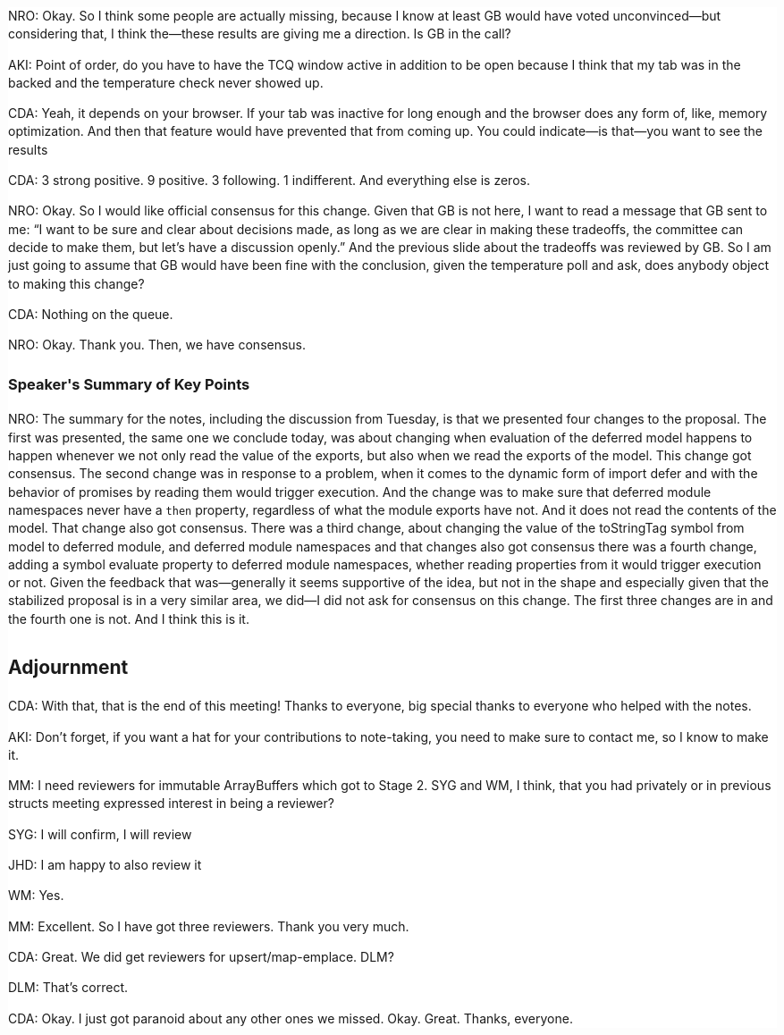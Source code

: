 NRO: Okay. So I think some people are actually missing, because I know at least GB would have voted unconvinced—but considering that, I think the—these results are giving me a direction. Is GB in the call?

AKI: Point of order, do you have to have the TCQ window active in addition to be open because I think that my tab was in the backed and the temperature check never showed up.

CDA: Yeah, it depends on your browser. If your tab was inactive for long enough and the browser does any form of, like, memory optimization. And then that feature would have prevented that from coming up. You could indicate—is that—you want to see the results

CDA: 3 strong positive. 9 positive. 3 following. 1 indifferent. And everything else is zeros.

NRO: Okay. So I would like official consensus for this change. Given that GB is not here, I want to read a message that GB sent to me: “I want to be sure and clear about decisions made, as long as we are clear in making these tradeoffs, the committee can decide to make them, but let’s have a discussion openly.” And the previous slide about the tradeoffs was reviewed by GB. So I am just going to assume that GB would have been fine with the conclusion, given the temperature poll and ask, does anybody object to making this change?

CDA: Nothing on the queue.

NRO: Okay. Thank you. Then, we have consensus.

### Speaker's Summary of Key Points

NRO: The summary for the notes, including the discussion from Tuesday, is that we presented four changes to the proposal. The first was presented, the same one we conclude today, was about changing when evaluation of the deferred model happens to happen whenever we not only read the value of the exports, but also when we read the exports of the model. This change got consensus. The second change was in response to a problem, when it comes to the dynamic form of import defer and with the behavior of promises by reading them would trigger execution. And the change was to make sure that deferred module namespaces never have a `then` property, regardless of what the module exports have not. And it does not read the contents of the model. That change also got consensus. There was a third change, about changing the value of the toStringTag symbol from model to deferred module, and deferred module namespaces and that changes also got consensus there was a fourth change, adding a symbol evaluate property to deferred module namespaces, whether reading properties from it would trigger execution or not. Given the feedback that was—generally it seems supportive of the idea, but not in the shape and especially given that the stabilized proposal is in a very similar area, we did—I did not ask for consensus on this change. The first three changes are in and the fourth one is not. And I think this is it.

## Adjournment

CDA: With that, that is the end of this meeting! Thanks to everyone, big special thanks to everyone who helped with the notes.

AKI: Don’t forget, if you want a hat for your contributions to note-taking, you need to make sure to contact me, so I know to make it.

MM: I need reviewers for immutable ArrayBuffers which got to Stage 2. SYG and WM, I think, that you had privately or in previous structs meeting expressed interest in being a reviewer?

SYG: I will confirm, I will review

JHD: I am happy to also review it

WM: Yes.

MM: Excellent. So I have got three reviewers. Thank you very much.

CDA: Great. We did get reviewers for upsert/map-emplace. DLM?

DLM: That’s correct.

CDA: Okay. I just got paranoid about any other ones we missed. Okay. Great. Thanks, everyone.
